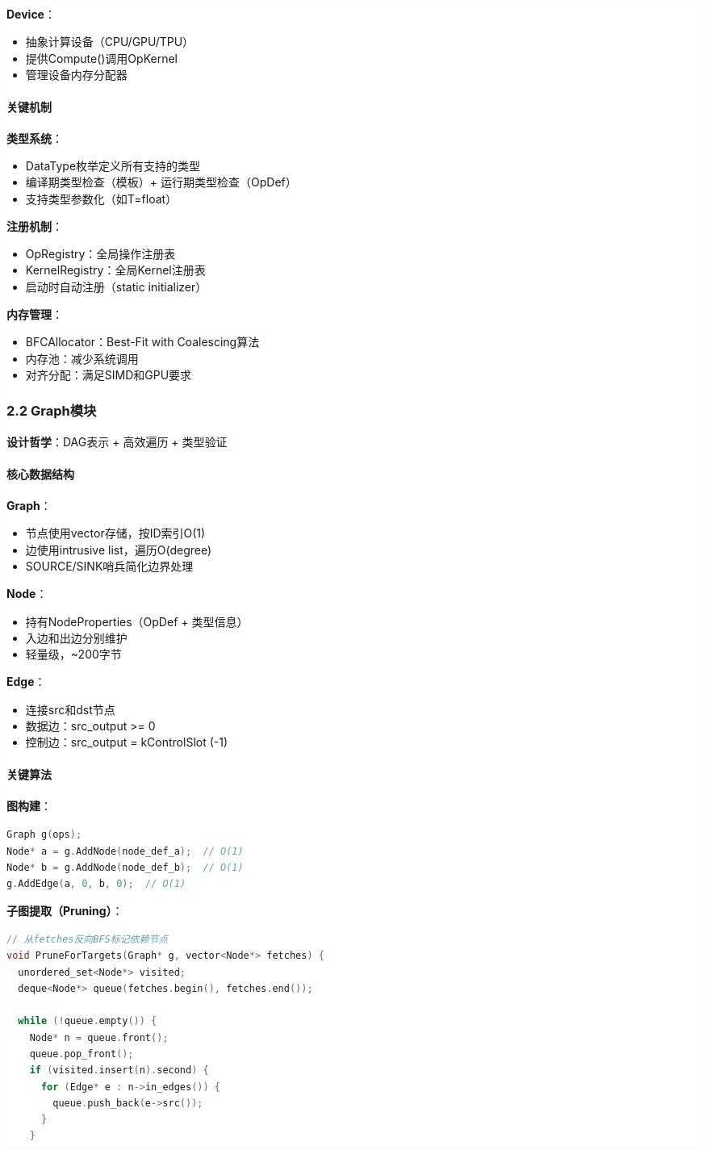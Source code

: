 **Device**：
- 抽象计算设备（CPU/GPU/TPU）
- 提供Compute()调用OpKernel
- 管理设备内存分配器

#### 关键机制

**类型系统**：
- DataType枚举定义所有支持的类型
- 编译期类型检查（模板）+ 运行期类型检查（OpDef）
- 支持类型参数化（如T=float）

**注册机制**：
- OpRegistry：全局操作注册表
- KernelRegistry：全局Kernel注册表
- 启动时自动注册（static initializer）

**内存管理**：
- BFCAllocator：Best-Fit with Coalescing算法
- 内存池：减少系统调用
- 对齐分配：满足SIMD和GPU要求

### 2.2 Graph模块

**设计哲学**：DAG表示 + 高效遍历 + 类型验证

#### 核心数据结构

**Graph**：
- 节点使用vector存储，按ID索引O(1)
- 边使用intrusive list，遍历O(degree)
- SOURCE/SINK哨兵简化边界处理

**Node**：
- 持有NodeProperties（OpDef + 类型信息）
- 入边和出边分别维护
- 轻量级，~200字节

**Edge**：
- 连接src和dst节点
- 数据边：src_output >= 0
- 控制边：src_output = kControlSlot (-1)

#### 关键算法

**图构建**：
```cpp
Graph g(ops);
Node* a = g.AddNode(node_def_a);  // O(1)
Node* b = g.AddNode(node_def_b);  // O(1)
g.AddEdge(a, 0, b, 0);  // O(1)
```

**子图提取（Pruning）**：
```cpp
// 从fetches反向BFS标记依赖节点
void PruneForTargets(Graph* g, vector<Node*> fetches) {
  unordered_set<Node*> visited;
  deque<Node*> queue(fetches.begin(), fetches.end());
  
  while (!queue.empty()) {
    Node* n = queue.front();
    queue.pop_front();
    if (visited.insert(n).second) {
      for (Edge* e : n->in_edges()) {
        queue.push_back(e->src());
      }
    }
```